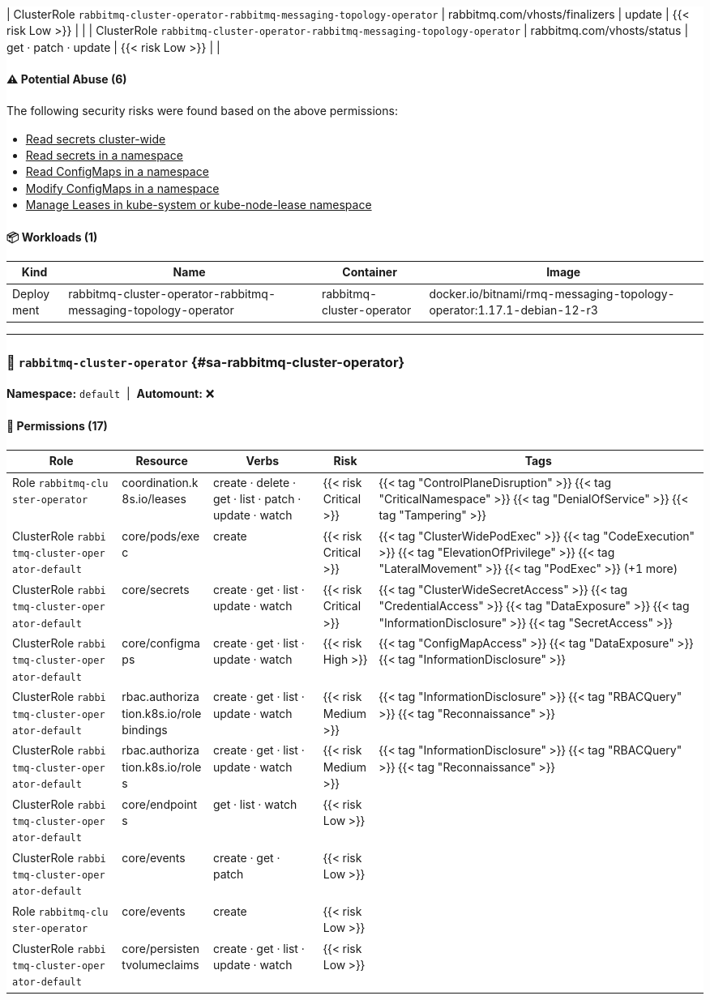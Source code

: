 | ClusterRole `rabbitmq-cluster-operator-rabbitmq-messaging-topology-operator` | rabbitmq.com/vhosts/finalizers             | update                                                | {{< risk Low >}}      |                                                                                                                                                                 |
| ClusterRole `rabbitmq-cluster-operator-rabbitmq-messaging-topology-operator` | rabbitmq.com/vhosts/status                 | get · patch · update                                  | {{< risk Low >}}      |                                                                                                                                                                 |

#### ⚠️ Potential Abuse (6)

The following security risks were found based on the above permissions:

- [Read secrets cluster-wide](/rules/1010)
- [Read secrets in a namespace](/rules/1011)
- [Read ConfigMaps in a namespace](/rules/1023)
- [Modify ConfigMaps in a namespace](/rules/1025)
- [Manage Leases in kube-system or kube-node-lease namespace](/rules/1081)

#### 📦 Workloads (1)

| Kind       | Name                                                           | Container                 | Image                                                                 |
| ---------- | -------------------------------------------------------------- | ------------------------- | --------------------------------------------------------------------- |
| Deployment | rabbitmq-cluster-operator-rabbitmq-messaging-topology-operator | rabbitmq-cluster-operator | docker.io/bitnami/rmq-messaging-topology-operator:1.17.1-debian-12-r3 |

---

### 🤖 `rabbitmq-cluster-operator` {#sa-rabbitmq-cluster-operator}

**Namespace:** `default`  |  **Automount:** ❌

#### 🔑 Permissions (17)

| Role                                            | Resource                                 | Verbs                                                 | Risk                  | Tags                                                                                                                                                           |
| ----------------------------------------------- | ---------------------------------------- | ----------------------------------------------------- | --------------------- | -------------------------------------------------------------------------------------------------------------------------------------------------------------- |
| Role `rabbitmq-cluster-operator`                | coordination.k8s.io/leases               | create · delete · get · list · patch · update · watch | {{< risk Critical >}} | {{< tag "ControlPlaneDisruption" >}} {{< tag "CriticalNamespace" >}} {{< tag "DenialOfService" >}} {{< tag "Tampering" >}}                                     |
| ClusterRole `rabbitmq-cluster-operator-default` | core/pods/exec                           | create                                                | {{< risk Critical >}} | {{< tag "ClusterWidePodExec" >}} {{< tag "CodeExecution" >}} {{< tag "ElevationOfPrivilege" >}} {{< tag "LateralMovement" >}} {{< tag "PodExec" >}} (+1 more)  |
| ClusterRole `rabbitmq-cluster-operator-default` | core/secrets                             | create · get · list · update · watch                  | {{< risk Critical >}} | {{< tag "ClusterWideSecretAccess" >}} {{< tag "CredentialAccess" >}} {{< tag "DataExposure" >}} {{< tag "InformationDisclosure" >}} {{< tag "SecretAccess" >}} |
| ClusterRole `rabbitmq-cluster-operator-default` | core/configmaps                          | create · get · list · update · watch                  | {{< risk High >}}     | {{< tag "ConfigMapAccess" >}} {{< tag "DataExposure" >}} {{< tag "InformationDisclosure" >}}                                                                   |
| ClusterRole `rabbitmq-cluster-operator-default` | rbac.authorization.k8s.io/rolebindings   | create · get · list · update · watch                  | {{< risk Medium >}}   | {{< tag "InformationDisclosure" >}} {{< tag "RBACQuery" >}} {{< tag "Reconnaissance" >}}                                                                       |
| ClusterRole `rabbitmq-cluster-operator-default` | rbac.authorization.k8s.io/roles          | create · get · list · update · watch                  | {{< risk Medium >}}   | {{< tag "InformationDisclosure" >}} {{< tag "RBACQuery" >}} {{< tag "Reconnaissance" >}}                                                                       |
| ClusterRole `rabbitmq-cluster-operator-default` | core/endpoints                           | get · list · watch                                    | {{< risk Low >}}      |                                                                                                                                                                |
| ClusterRole `rabbitmq-cluster-operator-default` | core/events                              | create · get · patch                                  | {{< risk Low >}}      |                                                                                                                                                                |
| Role `rabbitmq-cluster-operator`                | core/events                              | create                                                | {{< risk Low >}}      |                                                                                                                                                                |
| ClusterRole `rabbitmq-cluster-operator-default` | core/persistentvolumeclaims              | create · get · list · update · watch                  | {{< risk Low >}}      |                                                                                                                                                                |